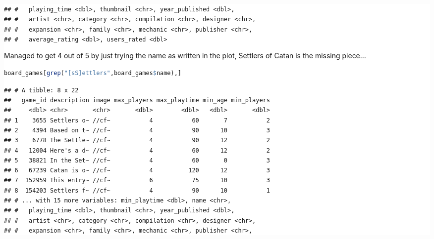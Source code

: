     ## #   playing_time <dbl>, thumbnail <chr>, year_published <dbl>,
    ## #   artist <chr>, category <chr>, compilation <chr>, designer <chr>,
    ## #   expansion <chr>, family <chr>, mechanic <chr>, publisher <chr>,
    ## #   average_rating <dbl>, users_rated <dbl>

Managed to get 4 out of 5 by just trying the name as written in the
plot, Settlers of Catan is the missing piece…

``` r
board_games[grep("[sS]ettlers",board_games$name),]
```

    ## # A tibble: 8 x 22
    ##   game_id description image max_players max_playtime min_age min_players
    ##     <dbl> <chr>       <chr>       <dbl>        <dbl>   <dbl>       <dbl>
    ## 1    3655 Settlers o~ //cf~           4           60       7           2
    ## 2    4394 Based on t~ //cf~           4           90      10           3
    ## 3    6778 The Settle~ //cf~           4           90      12           2
    ## 4   12004 Here's a d~ //cf~           4           60      12           2
    ## 5   38821 In the Set~ //cf~           4           60       0           3
    ## 6   67239 Catan is o~ //cf~           4          120      12           3
    ## 7  152959 This entry~ //cf~           6           75      10           3
    ## 8  154203 Settlers f~ //cf~           4           90      10           1
    ## # ... with 15 more variables: min_playtime <dbl>, name <chr>,
    ## #   playing_time <dbl>, thumbnail <chr>, year_published <dbl>,
    ## #   artist <chr>, category <chr>, compilation <chr>, designer <chr>,
    ## #   expansion <chr>, family <chr>, mechanic <chr>, publisher <chr>,